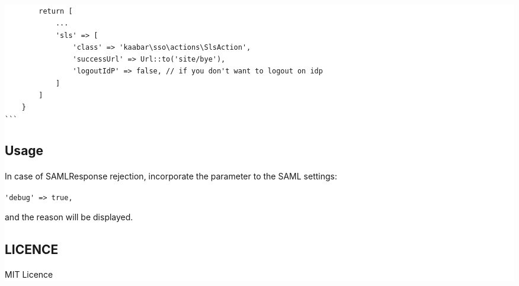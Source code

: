             return [
                ...
                'sls' => [
                    'class' => 'kaabar\sso\actions\SlsAction',
                    'successUrl' => Url::to('site/bye'),
                    'logoutIdP' => false, // if you don't want to logout on idp
                ]
            ]
        }
    ```

Usage
-----

In case of SAMLResponse rejection, incorporate the parameter to the SAML settings:
```
'debug' => true,
```
and the reason will be displayed.


LICENCE
-------

MIT Licence
